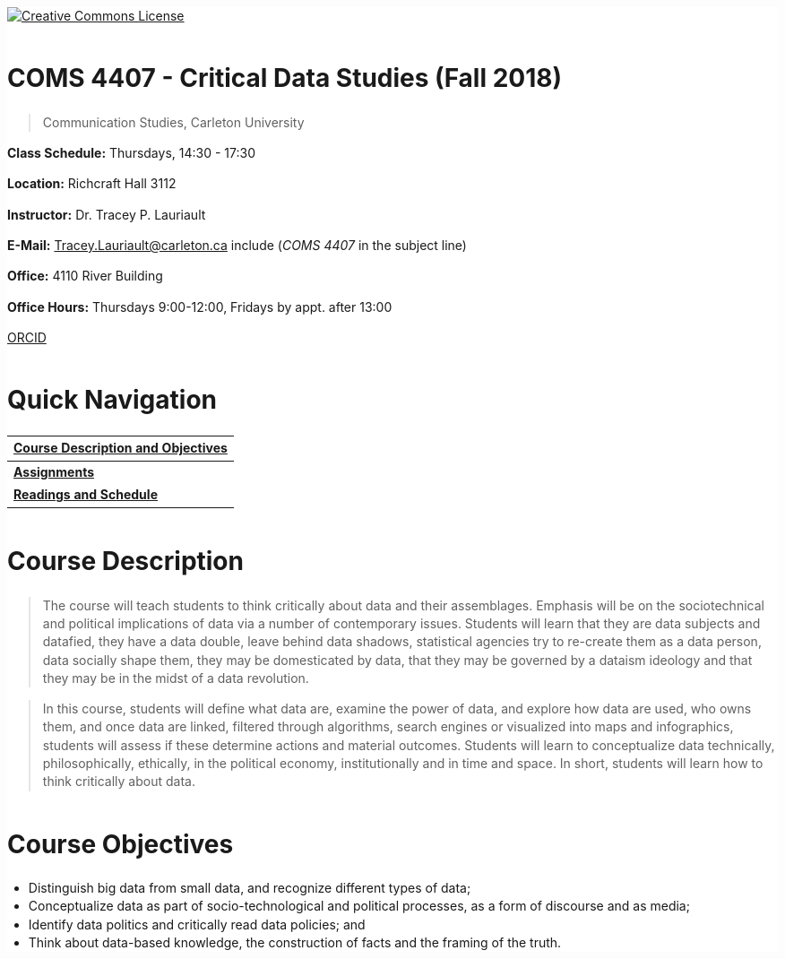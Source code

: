 <a rel="license" href="http://creativecommons.org/licenses/by-nc-sa/4.0/"><img alt="Creative Commons License" style="border-width:0" src="https://i.creativecommons.org/l/by-nc-sa/4.0/88x31.png" /></a>

# COMS 4407 - Critical Data Studies (Fall 2018)

> Communication Studies, Carleton University

 **Class Schedule:** Thursdays, 14:30 - 17:30

 **Location:** Richcraft Hall 3112
 
 **Instructor:** Dr. Tracey P. Lauriault
 
 **E-Mail:** Tracey.Lauriault@carleton.ca include (*_COMS 4407_* in the subject line)
 
 **Office:** 4110 River Building
 
 **Office Hours:** Thursdays 9:00-12:00, Fridays by appt. after 13:00

[ORCID](orcid.org/0000-0003-1847-2738)

# Quick Navigation
| [Course Description and Objectives](https://github.com/TraceyLauriault/COMS4407_Fall2018#course-description) 	|
|------------------------------------------------------------------------------------------------------------------------------------	|
| [**Assignments**](https://github.com/TraceyLauriault/COMS4407_Fall2018/#assignments) 	|
| [**Readings and Schedule**](https://github.com/TraceyLauriault/COMS4407_Fall2018/#readings--schedule) 	|

# Course Description
> The course will teach students to think critically about data and their assemblages. Emphasis will be on the sociotechnical and political implications of data via a number of contemporary issues. Students will learn that they are data subjects and datafied, they have a data double, leave behind data shadows, statistical agencies try to re-create them as a data person, data socially shape them, they may be domesticated by data, that they may be governed by a dataism ideology and that they may be in the midst of a data revolution.

> In this course, students will define what data are, examine the power of data, and explore how data are used, who owns them, and once data are linked, filtered through algorithms, search engines or visualized into maps and infographics, students will assess if these determine actions and material outcomes.  Students will learn to conceptualize data technically, philosophically, ethically, in the political economy, institutionally and in time and space. In short, students will learn how to think critically about data. 


# Course Objectives
* Distinguish big data from small data, and recognize different types of data;
* Conceptualize data as part of socio-technological and political processes, as a form of discourse and as media;
* Identify data politics and critically read data policies; and
* Think about data-based knowledge, the construction of facts and the framing of the truth.
 
